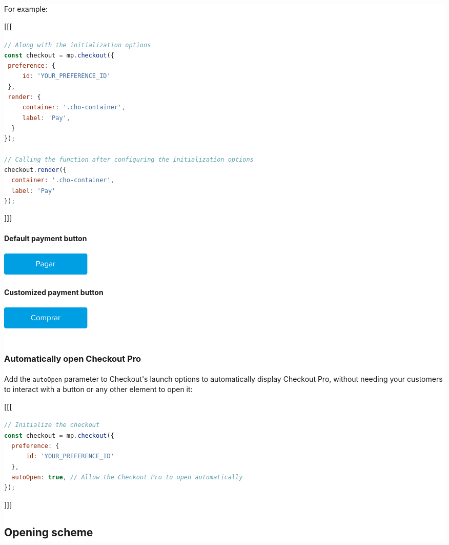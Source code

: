 For example:

[[[
  ```javascript
 // Along with the initialization options
const checkout = mp.checkout({
   preference: {
       id: 'YOUR_PREFERENCE_ID'
   },
   render: {
       container: '.cho-container',
       label: 'Pay',
    }
});

// Calling the function after configuring the initialization options
checkout.render({
    container: '.cho-container',
    label: 'Pay'
});
  ```
]]]

#### Default payment button

![Default Label Button](/images/web-payment-checkout/default_label_button.png)<br/>

#### Customized payment button

![Custom Label Button](/images/web-payment-checkout/custom_label_button.png)<br/><br/>

### Automatically open Checkout Pro

Add the `autoOpen` parameter to Checkout's launch options to automatically display Checkout Pro, without needing your customers to interact with a button or any other element to open it:

[[[
```javascript
// Initialize the checkout
const checkout = mp.checkout({
  preference: {
      id: 'YOUR_PREFERENCE_ID'
  },
  autoOpen: true, // Allow the Checkout Pro to open automatically
});
```
]]]

## Opening scheme
